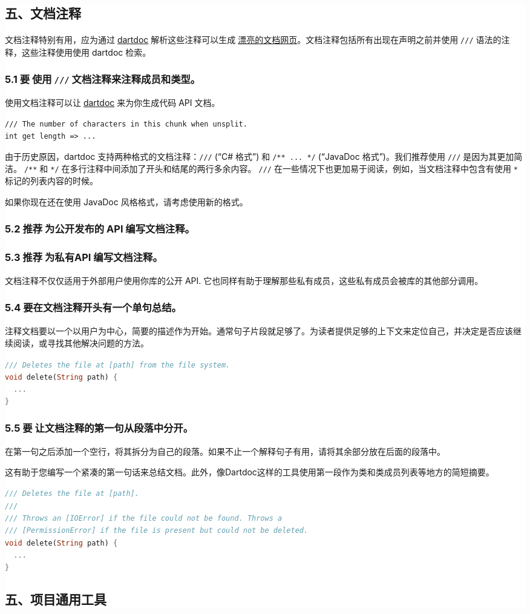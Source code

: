 ## 五、文档注释

文档注释特别有用，应为通过 [dartdoc](https://github.com/dart-lang/dartdoc) 解析这些注释可以生成 [漂亮的文档网页](https://api.dart.dev/stable)。文档注释包括所有出现在声明之前并使用 `///` 语法的注释，这些注释使用使用 dartdoc 检索。

### 5.1 要 使用 `///` 文档注释来注释成员和类型。

使用文档注释可以让 [dartdoc](https://github.com/dart-lang/dartdoc) 来为你生成代码 API 文档。

```
/// The number of characters in this chunk when unsplit.
int get length => ...
```

由于历史原因，dartdoc 支持两种格式的文档注释：`///` (“C# 格式”) 和 `/** ... */` (“JavaDoc 格式”)。我们推荐使用 `///` 是因为其更加简洁。 `/**` 和 `*/` 在多行注释中间添加了开头和结尾的两行多余内容。 `///` 在一些情况下也更加易于阅读，例如，当文档注释中包含有使用 `*` 标记的列表内容的时候。

如果你现在还在使用 JavaDoc 风格格式，请考虑使用新的格式。

### **5.2 推荐** 为公开发布的 API 编写文档注释。

### 5.3 推荐 为私有API 编写文档注释。

文档注释不仅仅适用于外部用户使用你库的公开 API. 它也同样有助于理解那些私有成员，这些私有成员会被库的其他部分调用。

### 5.4 要在文档注释开头有一个单句总结。

注释文档要以一个以用户为中心，简要的描述作为开始。通常句子片段就足够了。为读者提供足够的上下文来定位自己，并决定是否应该继续阅读，或寻找其他解决问题的方法。

```dart
/// Deletes the file at [path] from the file system.
void delete(String path) {
  ...
}
```

### 5.5 **要** 让文档注释的第一句从段落中分开。

在第一句之后添加一个空行，将其拆分为自己的段落。如果不止一个解释句子有用，请将其余部分放在后面的段落中。

这有助于您编写一个紧凑的第一句话来总结文档。此外，像Dartdoc这样的工具使用第一段作为类和类成员列表等地方的简短摘要。

```dart
/// Deletes the file at [path].
///
/// Throws an [IOError] if the file could not be found. Throws a
/// [PermissionError] if the file is present but could not be deleted.
void delete(String path) {
  ...
}
```



## 五、项目通用工具

